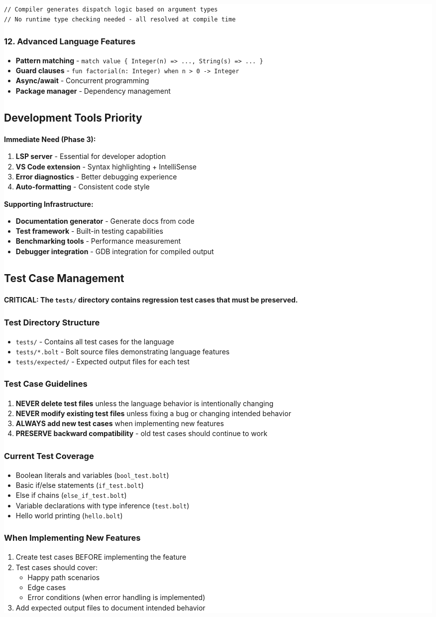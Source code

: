 ```bolt
// Compiler generates dispatch logic based on argument types
// No runtime type checking needed - all resolved at compile time
```

### 12. Advanced Language Features
- **Pattern matching** - `match value { Integer(n) => ..., String(s) => ... }`
- **Guard clauses** - `fun factorial(n: Integer) when n > 0 -> Integer`
- **Async/await** - Concurrent programming
- **Package manager** - Dependency management

## Development Tools Priority

**Immediate Need (Phase 3):**
1. **LSP server** - Essential for developer adoption
2. **VS Code extension** - Syntax highlighting + IntelliSense  
3. **Error diagnostics** - Better debugging experience
4. **Auto-formatting** - Consistent code style

**Supporting Infrastructure:**
- **Documentation generator** - Generate docs from code
- **Test framework** - Built-in testing capabilities
- **Benchmarking tools** - Performance measurement
- **Debugger integration** - GDB integration for compiled output

## Test Case Management

**CRITICAL: The `tests/` directory contains regression test cases that must be preserved.**

### Test Directory Structure
- `tests/` - Contains all test cases for the language
- `tests/*.bolt` - Bolt source files demonstrating language features
- `tests/expected/` - Expected output files for each test

### Test Case Guidelines
1. **NEVER delete test files** unless the language behavior is intentionally changing
2. **NEVER modify existing test files** unless fixing a bug or changing intended behavior
3. **ALWAYS add new test cases** when implementing new features
4. **PRESERVE backward compatibility** - old test cases should continue to work

### Current Test Coverage
- Boolean literals and variables (`bool_test.bolt`)
- Basic if/else statements (`if_test.bolt`) 
- Else if chains (`else_if_test.bolt`)
- Variable declarations with type inference (`test.bolt`)
- Hello world printing (`hello.bolt`)

### When Implementing New Features
1. Create test cases BEFORE implementing the feature
2. Test cases should cover:
   - Happy path scenarios
   - Edge cases
   - Error conditions (when error handling is implemented)
3. Add expected output files to document intended behavior
